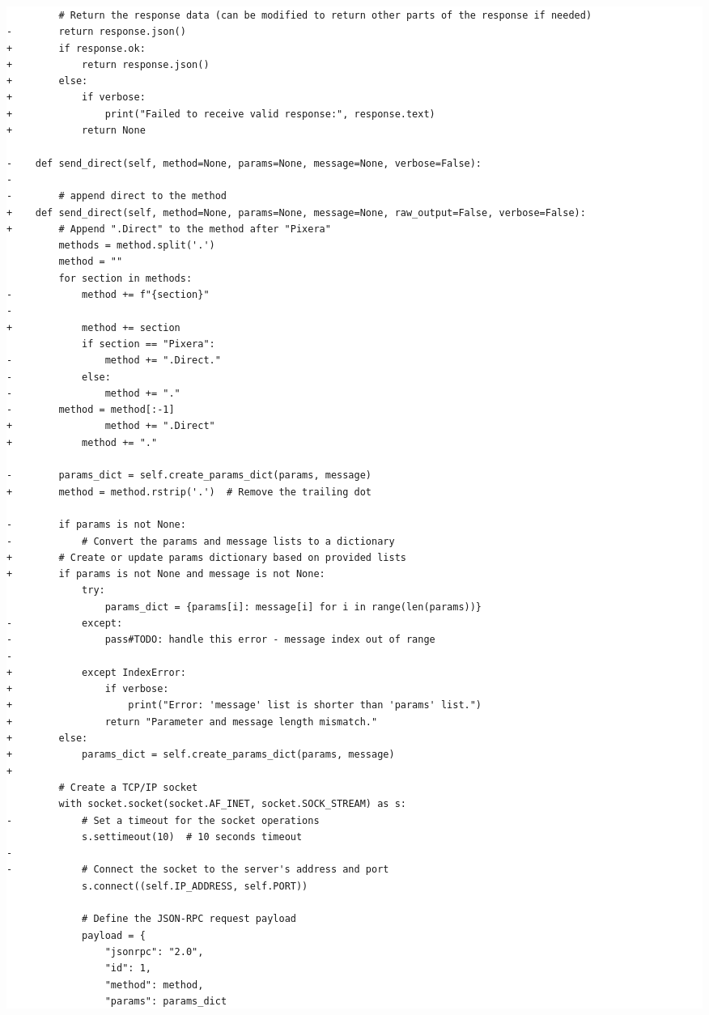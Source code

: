 ```
         # Return the response data (can be modified to return other parts of the response if needed)
-        return response.json()
+        if response.ok:
+            return response.json()
+        else:
+            if verbose:
+                print("Failed to receive valid response:", response.text)
+            return None
 
-    def send_direct(self, method=None, params=None, message=None, verbose=False):
-
-        # append direct to the method
+    def send_direct(self, method=None, params=None, message=None, raw_output=False, verbose=False):
+        # Append ".Direct" to the method after "Pixera"
         methods = method.split('.')
         method = ""
         for section in methods:
-            method += f"{section}"
-
+            method += section
             if section == "Pixera":
-                method += ".Direct."
-            else:
-                method += "."
-        method = method[:-1]
+                method += ".Direct"
+            method += "."
 
-        params_dict = self.create_params_dict(params, message)
+        method = method.rstrip('.')  # Remove the trailing dot
 
-        if params is not None:
-            # Convert the params and message lists to a dictionary
+        # Create or update params dictionary based on provided lists
+        if params is not None and message is not None:
             try:
                 params_dict = {params[i]: message[i] for i in range(len(params))}
-            except:
-                pass#TODO: handle this error - message index out of range
-            
+            except IndexError:
+                if verbose:
+                    print("Error: 'message' list is shorter than 'params' list.")
+                return "Parameter and message length mismatch."
+        else:
+            params_dict = self.create_params_dict(params, message)
+
         # Create a TCP/IP socket
         with socket.socket(socket.AF_INET, socket.SOCK_STREAM) as s:
-            # Set a timeout for the socket operations
             s.settimeout(10)  # 10 seconds timeout
-            
-            # Connect the socket to the server's address and port
             s.connect((self.IP_ADDRESS, self.PORT))
 
             # Define the JSON-RPC request payload
             payload = {
                 "jsonrpc": "2.0",
                 "id": 1,
                 "method": method,
                 "params": params_dict
```